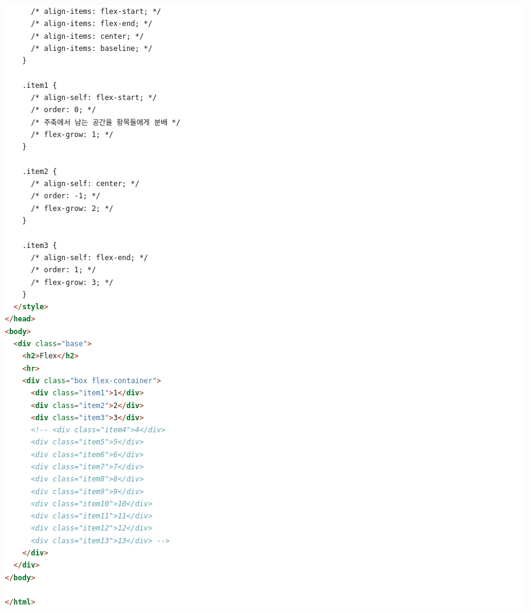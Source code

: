 ```html
      /* align-items: flex-start; */
      /* align-items: flex-end; */
      /* align-items: center; */
      /* align-items: baseline; */
    }

    .item1 {
      /* align-self: flex-start; */
      /* order: 0; */
      /* 주축에서 남는 공간을 항목들에게 분배 */
      /* flex-grow: 1; */
    }

    .item2 {
      /* align-self: center; */
      /* order: -1; */
      /* flex-grow: 2; */
    }

    .item3 {
      /* align-self: flex-end; */
      /* order: 1; */
      /* flex-grow: 3; */
    }
  </style>
</head>
<body>
  <div class="base">
    <h2>Flex</h2>
    <hr>
    <div class="box flex-container">
      <div class="item1">1</div>
      <div class="item2">2</div>
      <div class="item3">3</div>
      <!-- <div class="item4">4</div>
      <div class="item5">5</div>
      <div class="item6">6</div>
      <div class="item7">7</div>
      <div class="item8">8</div>
      <div class="item9">9</div>
      <div class="item10">10</div>
      <div class="item11">11</div>
      <div class="item12">12</div>
      <div class="item13">13</div> -->
    </div>
  </div>
</body>

</html>

```
